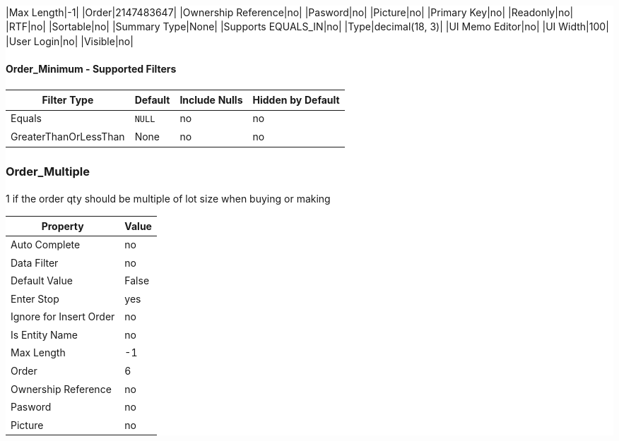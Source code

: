 |Max Length|-1|
|Order|2147483647|
|Ownership Reference|no|
|Pasword|no|
|Picture|no|
|Primary Key|no|
|Readonly|no|
|RTF|no|
|Sortable|no|
|Summary Type|None|
|Supports EQUALS_IN|no|
|Type|decimal(18, 3)|
|UI Memo Editor|no|
|UI Width|100|
|User Login|no|
|Visible|no|

#### Order_Minimum - Supported Filters

| Filter Type | Default | Include Nulls | Hidden by Default |
| - | - | - | - |
|Equals|`NULL`|no|no|
|GreaterThanOrLessThan|None|no|no|

### Order_Multiple


1 if the order qty should be multiple of lot size when buying or making

| Property | Value |
| - | - |
|Auto Complete|no|
|Data Filter|no|
|Default Value|False|
|Enter Stop|yes|
|Ignore for Insert Order|no|
|Is Entity Name|no|
|Max Length|-1|
|Order|6|
|Ownership Reference|no|
|Pasword|no|
|Picture|no|